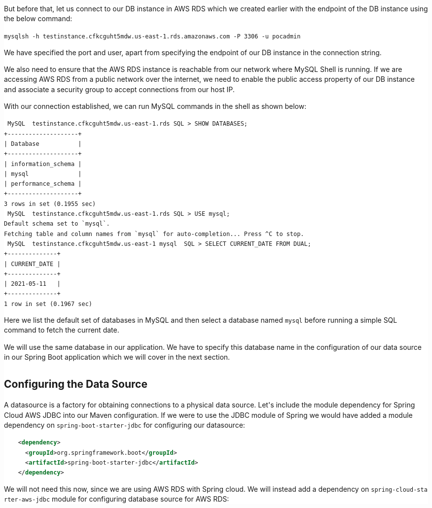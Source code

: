 But before that, let us connect to our DB instance in AWS RDS which we created earlier with the endpoint of the DB instance using the below command:

```shell
mysqlsh -h testinstance.cfkcguht5mdw.us-east-1.rds.amazonaws.com -P 3306 -u pocadmin
```
We have specified the port and user, apart from specifying the endpoint of our DB instance in the connection string. 

We also need to ensure that the AWS RDS instance is reachable from our network where MySQL Shell is running. If we are accessing AWS RDS from a public network over the internet, we need to enable the public access property of our DB instance and associate a security group to accept connections from our host IP. 

With our connection established, we can run MySQL commands in the shell as shown below:

```shell
 MySQL  testinstance.cfkcguht5mdw.us-east-1.rds SQL > SHOW DATABASES;
+--------------------+
| Database           |
+--------------------+
| information_schema |
| mysql              |
| performance_schema |
+--------------------+
3 rows in set (0.1955 sec)
 MySQL  testinstance.cfkcguht5mdw.us-east-1.rds SQL > USE mysql;
Default schema set to `mysql`.
Fetching table and column names from `mysql` for auto-completion... Press ^C to stop.
 MySQL  testinstance.cfkcguht5mdw.us-east-1 mysql  SQL > SELECT CURRENT_DATE FROM DUAL;
+--------------+
| CURRENT_DATE |
+--------------+
| 2021-05-11   |
+--------------+
1 row in set (0.1967 sec)

```
Here we list the default set of databases in MySQL and then select a database named `mysql` before running a simple SQL command to fetch the current date. 

We will use the same database in our application. We have to specify this database name in the configuration of our data source in our Spring Boot application which we will cover in the next section.

## Configuring the Data Source
A datasource is a factory for obtaining connections to a physical data source. Let's include the module dependency for Spring Cloud AWS JDBC into our Maven configuration.  If we were to use the JDBC module of Spring we would have added a module dependency on `spring-boot-starter-jdbc` for configuring our datasource:
```xml
    <dependency>
      <groupId>org.springframework.boot</groupId>
      <artifactId>spring-boot-starter-jdbc</artifactId>
    </dependency>
```
We will not need this now, since we are using AWS RDS with Spring cloud. We will instead add a dependency on `spring-cloud-starter-aws-jdbc` module for configuring database source for AWS RDS:
